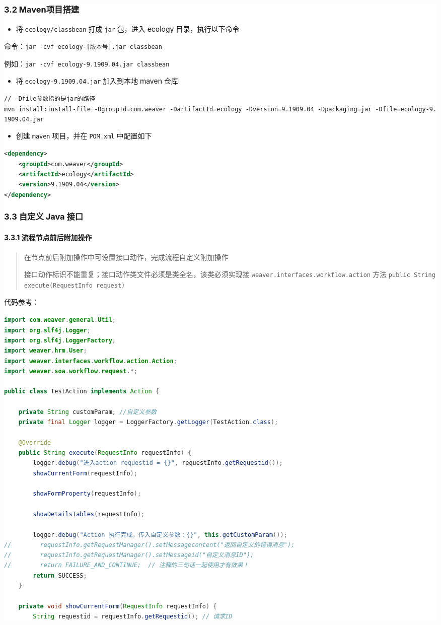 ### 3.2 Maven项目搭建

- 将 `ecology/classbean` 打成 `jar` 包，进入 ecology 目录，执行以下命令

命令：`jar -cvf ecology-[版本号].jar classbean`

例如：`jar -cvf ecology-9.1909.04.jar classbean`

- 将 `ecology-9.1909.04.jar` 加入到本地 maven 仓库

```shell
// -Dfile参数指的是jar的路径
mvn install:install-file -DgroupId=com.weaver -DartifactId=ecology -Dversion=9.1909.04 -Dpackaging=jar -Dfile=ecology-9.1909.04.jar
```

- 创建 `maven` 项目，并在 `POM.xml` 中配置如下

```xml
<dependency>
	<groupId>com.weaver</groupId>
	<artifactId>ecology</artifactId>
	<version>9.1909.04</version>
</dependency>
```

### 3.3 自定义 Java 接口

#### 3.3.1 流程节点前后附加操作

> 在节点前后附加操作中可设置接口动作，完成流程自定义附加操作
>
> 接口动作标识不能重复；接口动作类文件必须是类全名，该类必须实现接 `weaver.interfaces.workflow.action` 方法 `public String execute(RequestInfo request)`

代码参考：

```java
import com.weaver.general.Util;
import org.slf4j.Logger;
import org.slf4j.LoggerFactory;
import weaver.hrm.User;
import weaver.interfaces.workflow.action.Action;
import weaver.soa.workflow.request.*;

public class TestAction implements Action {

    private String customParam; //自定义参数
    private final Logger logger = LoggerFactory.getLogger(TestAction.class);

    @Override
    public String execute(RequestInfo requestInfo) {
        logger.debug("进入action requestid = {}", requestInfo.getRequestid());
        showCurrentForm(requestInfo);

        showFormProperty(requestInfo);

        showDetailsTables(requestInfo);

        logger.debug("Action 执行完成，传入自定义参数：{}", this.getCustomParam());
//        requestInfo.getRequestManager().setMessagecontent("返回自定义的错误消息");
//        requestInfo.getRequestManager().setMessageid("自定义消息ID");
//        return FAILURE_AND_CONTINUE;  // 注释的三句话一起使用才有效果！
        return SUCCESS;
    }

    private void showCurrentForm(RequestInfo requestInfo) {
        String requestid = requestInfo.getRequestid(); // 请求ID
```